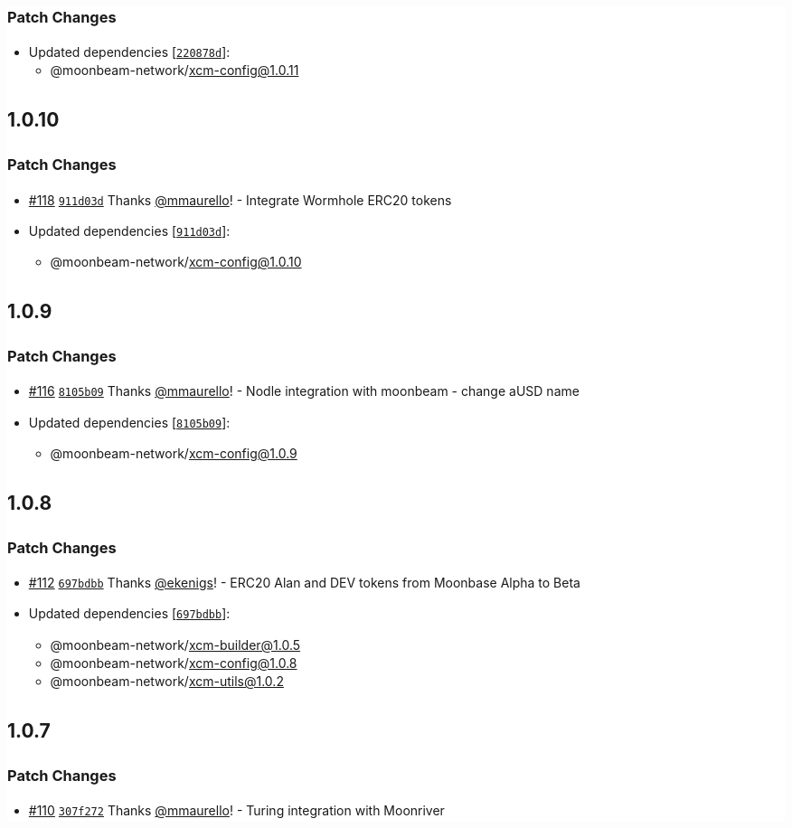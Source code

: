 ### Patch Changes

- Updated dependencies [[`220878d`](https://github.com/moonbeam-foundation/xcm-sdk/commit/220878d74d492f41c998372b7ed9a43d99e1f4da)]:
  - @moonbeam-network/xcm-config@1.0.11

## 1.0.10

### Patch Changes

- [#118](https://github.com/moonbeam-foundation/xcm-sdk/pull/118) [`911d03d`](https://github.com/moonbeam-foundation/xcm-sdk/commit/911d03dd3e1e5e3e7abe5ea43f4d0cd7f5a73e83) Thanks [@mmaurello](https://github.com/mmaurello)! - Integrate Wormhole ERC20 tokens

- Updated dependencies [[`911d03d`](https://github.com/moonbeam-foundation/xcm-sdk/commit/911d03dd3e1e5e3e7abe5ea43f4d0cd7f5a73e83)]:
  - @moonbeam-network/xcm-config@1.0.10

## 1.0.9

### Patch Changes

- [#116](https://github.com/moonbeam-foundation/xcm-sdk/pull/116) [`8105b09`](https://github.com/moonbeam-foundation/xcm-sdk/commit/8105b094737d75f11bf9baa9083d0986d78242c1) Thanks [@mmaurello](https://github.com/mmaurello)! - Nodle integration with moonbeam - change aUSD name

- Updated dependencies [[`8105b09`](https://github.com/moonbeam-foundation/xcm-sdk/commit/8105b094737d75f11bf9baa9083d0986d78242c1)]:
  - @moonbeam-network/xcm-config@1.0.9

## 1.0.8

### Patch Changes

- [#112](https://github.com/moonbeam-foundation/xcm-sdk/pull/112) [`697bdbb`](https://github.com/moonbeam-foundation/xcm-sdk/commit/697bdbbf10e569499f9e10dff0bb3173de01d458) Thanks [@ekenigs](https://github.com/ekenigs)! - ERC20 Alan and DEV tokens from Moonbase Alpha to Beta

- Updated dependencies [[`697bdbb`](https://github.com/moonbeam-foundation/xcm-sdk/commit/697bdbbf10e569499f9e10dff0bb3173de01d458)]:
  - @moonbeam-network/xcm-builder@1.0.5
  - @moonbeam-network/xcm-config@1.0.8
  - @moonbeam-network/xcm-utils@1.0.2

## 1.0.7

### Patch Changes

- [#110](https://github.com/moonbeam-foundation/xcm-sdk/pull/110) [`307f272`](https://github.com/moonbeam-foundation/xcm-sdk/commit/307f272bbda95add5f986157795cd9b52c347e32) Thanks [@mmaurello](https://github.com/mmaurello)! - Turing integration with Moonriver
